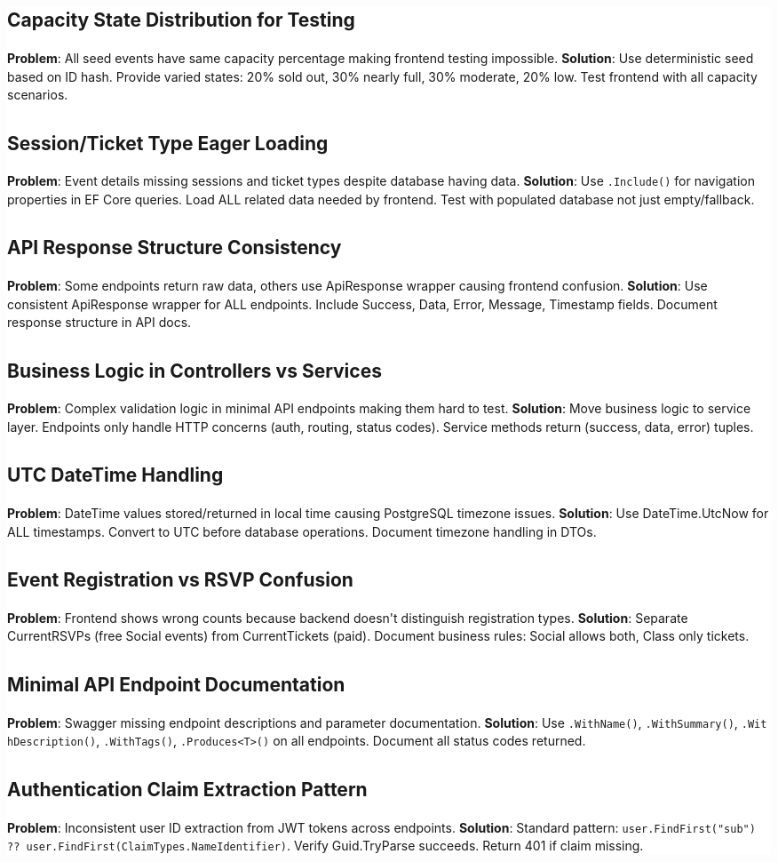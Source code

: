 ## Capacity State Distribution for Testing

**Problem**: All seed events have same capacity percentage making frontend testing impossible.
**Solution**: Use deterministic seed based on ID hash. Provide varied states: 20% sold out, 30% nearly full, 30% moderate, 20% low. Test frontend with all capacity scenarios.

## Session/Ticket Type Eager Loading

**Problem**: Event details missing sessions and ticket types despite database having data.
**Solution**: Use `.Include()` for navigation properties in EF Core queries. Load ALL related data needed by frontend. Test with populated database not just empty/fallback.

## API Response Structure Consistency

**Problem**: Some endpoints return raw data, others use ApiResponse wrapper causing frontend confusion.
**Solution**: Use consistent ApiResponse<T> wrapper for ALL endpoints. Include Success, Data, Error, Message, Timestamp fields. Document response structure in API docs.

## Business Logic in Controllers vs Services

**Problem**: Complex validation logic in minimal API endpoints making them hard to test.
**Solution**: Move business logic to service layer. Endpoints only handle HTTP concerns (auth, routing, status codes). Service methods return (success, data, error) tuples.

## UTC DateTime Handling

**Problem**: DateTime values stored/returned in local time causing PostgreSQL timezone issues.
**Solution**: Use DateTime.UtcNow for ALL timestamps. Convert to UTC before database operations. Document timezone handling in DTOs.

## Event Registration vs RSVP Confusion

**Problem**: Frontend shows wrong counts because backend doesn't distinguish registration types.
**Solution**: Separate CurrentRSVPs (free Social events) from CurrentTickets (paid). Document business rules: Social allows both, Class only tickets.

## Minimal API Endpoint Documentation

**Problem**: Swagger missing endpoint descriptions and parameter documentation.
**Solution**: Use `.WithName()`, `.WithSummary()`, `.WithDescription()`, `.WithTags()`, `.Produces<T>()` on all endpoints. Document all status codes returned.

## Authentication Claim Extraction Pattern

**Problem**: Inconsistent user ID extraction from JWT tokens across endpoints.
**Solution**: Standard pattern: `user.FindFirst("sub") ?? user.FindFirst(ClaimTypes.NameIdentifier)`. Verify Guid.TryParse succeeds. Return 401 if claim missing.
